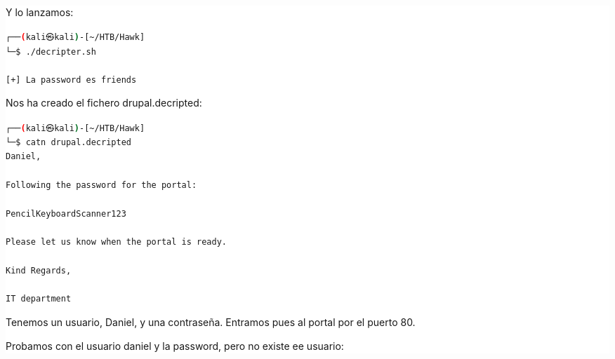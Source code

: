 ```bash
```
Y lo lanzamos:

```bash
┌──(kali㉿kali)-[~/HTB/Hawk]
└─$ ./decripter.sh   

[+] La password es friends

```

Nos ha creado el fichero drupal.decripted:

```bash
┌──(kali㉿kali)-[~/HTB/Hawk]
└─$ catn drupal.decripted
Daniel,

Following the password for the portal:

PencilKeyboardScanner123

Please let us know when the portal is ready.

Kind Regards,

IT department
```

Tenemos un usuario, Daniel, y una contraseña. Entramos pues al portal por el puerto 80.

Probamos con el usuario daniel y la password, pero no existe ee usuario:
